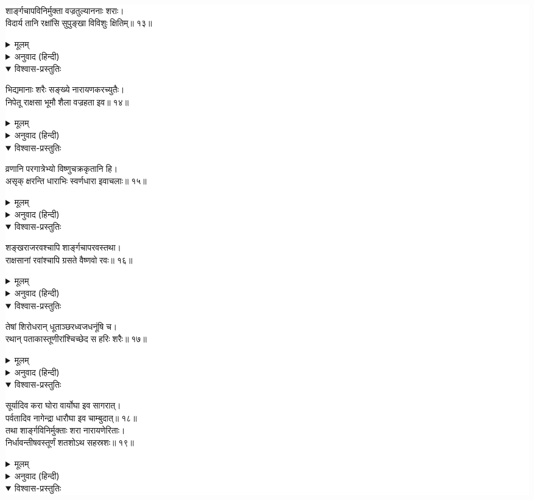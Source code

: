 शार्ङ्गचापविनिर्मुक्ता वज्रतुल्याननाः शराः।  
विदार्य तानि रक्षांसि सुपुङ्खा विविशुः क्षितिम्॥ १३॥
</details>

<details><summary>मूलम्</summary></details>

<details><summary>अनुवाद (हिन्दी)</summary></details>

<details open><summary>विश्वास-प्रस्तुतिः</summary>

भिद्यमानाः शरैः सङ्ख्ये नारायणकरच्युतैः।  
निपेतू राक्षसा भूमौ शैला वज्रहता इव॥ १४॥
</details>

<details><summary>मूलम्</summary></details>

<details><summary>अनुवाद (हिन्दी)</summary></details>

<details open><summary>विश्वास-प्रस्तुतिः</summary>

व्रणानि परगात्रेभ्यो विष्णुचक्रकृतानि हि।  
असृक् क्षरन्ति धाराभिः स्वर्णधारा इवाचलाः॥ १५॥
</details>

<details><summary>मूलम्</summary></details>

<details><summary>अनुवाद (हिन्दी)</summary></details>

<details open><summary>विश्वास-प्रस्तुतिः</summary>

शङ्खराजरवश्चापि शार्ङ्गचापरवस्तथा।  
राक्षसानां रवांश्चापि ग्रसते वैष्णवो रवः॥ १६॥
</details>

<details><summary>मूलम्</summary></details>

<details><summary>अनुवाद (हिन्दी)</summary></details>

<details open><summary>विश्वास-प्रस्तुतिः</summary>

तेषां शिरोधरान् धूताञ्छरध्वजधनूंषि च।  
रथान् पताकास्तूणीरांश्चिच्छेद स हरिः शरैः॥ १७॥
</details>

<details><summary>मूलम्</summary></details>

<details><summary>अनुवाद (हिन्दी)</summary></details>

<details open><summary>विश्वास-प्रस्तुतिः</summary>

सूर्यादिव करा घोरा वार्योघा इव सागरात्।  
पर्वतादिव नागेन्द्रा धारौघा इव चाम्बुदात्॥ १८॥  
तथा शार्ङ्गविनिर्मुक्ताः शरा नारायणेरिताः।  
निर्धावन्तीषवस्तूर्णं शतशोऽथ सहस्रशः॥ १९॥
</details>

<details><summary>मूलम्</summary></details>

<details><summary>अनुवाद (हिन्दी)</summary></details>

<details open><summary>विश्वास-प्रस्तुतिः</summary>
